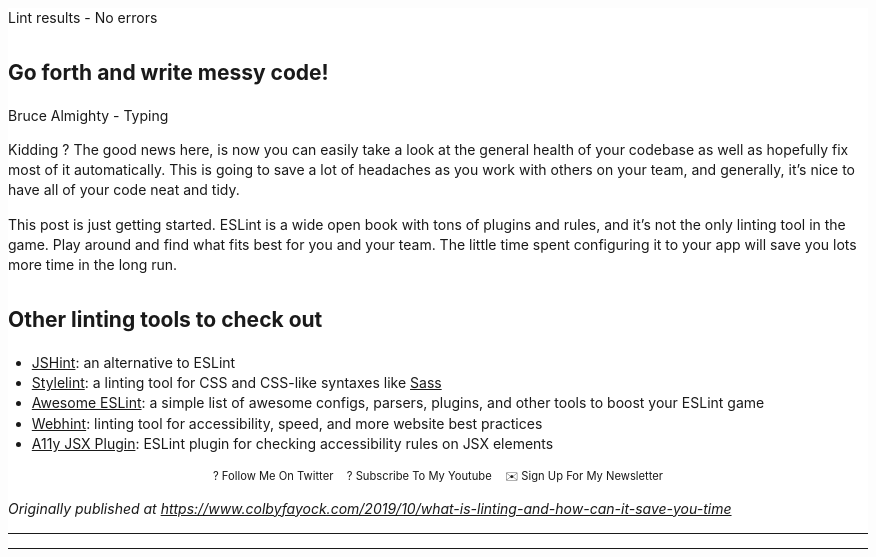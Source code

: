 <figcaption>Lint results - No errors</figcaption>
</figure>
<h2 id="go-forth-and-write-messy-code-"><strong>Go forth and write messy code!</strong></h2>
<figcaption>Bruce Almighty - Typing</figcaption>
</figure>
<p>Kidding ? The good news here, is now you can easily take a look at the general health of your codebase as well as hopefully fix most of it automatically. This is going to save a lot of headaches as you work with others on your team, and generally, it’s nice to have all of your code neat and tidy.</p>
<p>This post is just getting started. ESLint is a wide open book with tons of plugins and rules, and it’s not the only linting tool in the game. Play around and find what fits best for you and your team. The little time spent configuring it to your app will save you lots more time in the long run.</p>
<h2 id="other-linting-tools-to-check-out"><strong>Other linting tools to check out</strong></h2>
<ul>
<li><a href="https://jshint.com/">JSHint</a>: an alternative to ESLint</li>
<li><a href="https://github.com/stylelint/stylelint">Stylelint</a>: a linting tool for CSS and CSS-like syntaxes like <a href="https://sass-lang.com/">Sass</a></li>
<li><a href="https://github.com/dustinspecker/awesome-eslint">Awesome ESLint</a>: a simple list of awesome configs, parsers, plugins, and other tools to boost your ESLint game</li>
<li><a href="https://webhint.io/">Webhint</a>: linting tool for accessibility, speed, and more website best practices</li>
<li><a href="https://github.com/evcohen/eslint-plugin-jsx-a11y">A11y JSX Plugin</a>: ESLint plugin for checking accessibility rules on JSX elements</li>
</ul>
<p style="margin: 0;">
<a href="https://twitter.com/colbyfayock" style="display: block;">
</a>
</p>
<ul style="display:flex;justify-content:center;list-style:none;padding:0;margin: .5em 0 0;font-size: .8em;">
<li style="margin: 0 .6em;padding: 0;">
<a href="https://twitter.com/colbyfayock" style="text-decoration: none;">? Follow Me On Twitter</a>
</li>
<li style="margin: 0 .6em;padding: 0;">
<a href="https://youtube.com/colbyfayock" style="text-decoration: none;">?️ Subscribe To My Youtube</a>
</li>
<li style="margin: 0 .6em;padding: 0;">
<a href="https://www.colbyfayock.com/newsletter/" style="text-decoration: none;">✉️ Sign Up For My Newsletter</a>
</li>
</ul>
</div>
<p><em><em>Originally published </em>at <a href="https://www.colbyfayock.com/2019/10/what-is-linting-and-how-can-it-save-you-time">https://www.colbyfayock.com/2019/10/what-is-linting-and-how-can-it-save-you-time</a></em></p>
</div>
<hr>
<hr>
</section>
</article>
</div>
</main>
</div>


